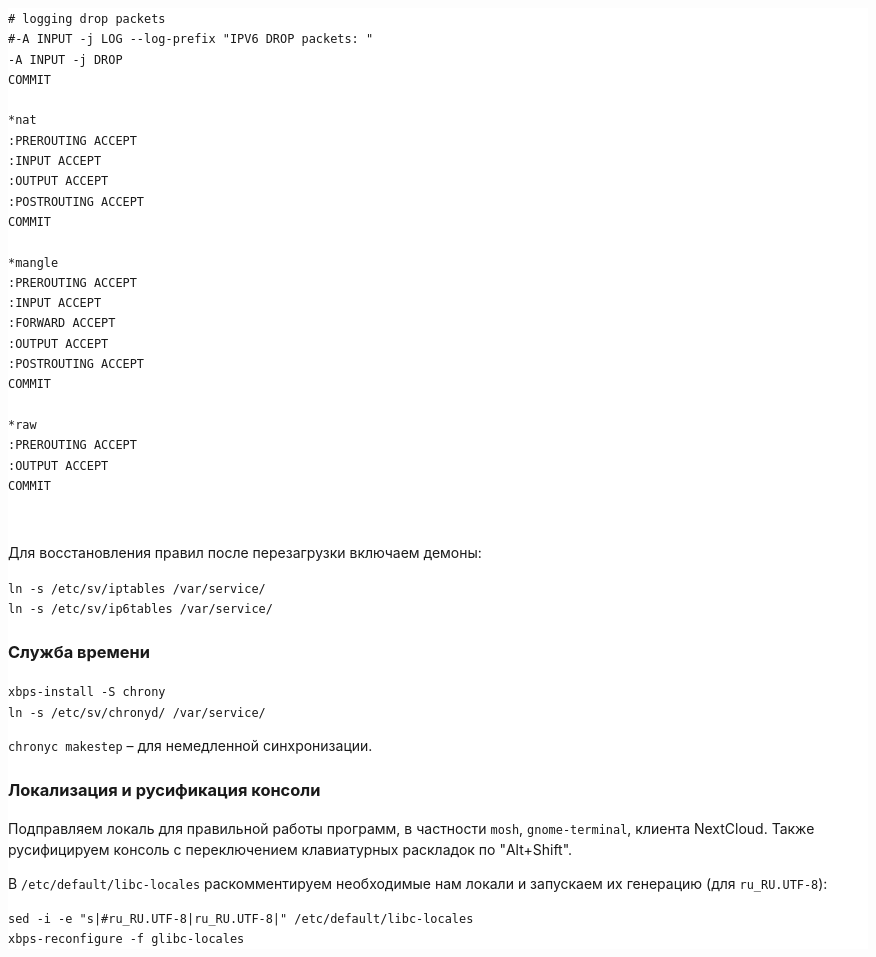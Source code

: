 ```
# logging drop packets
#-A INPUT -j LOG --log-prefix "IPV6 DROP packets: "
-A INPUT -j DROP
COMMIT

*nat
:PREROUTING ACCEPT
:INPUT ACCEPT
:OUTPUT ACCEPT
:POSTROUTING ACCEPT
COMMIT

*mangle
:PREROUTING ACCEPT
:INPUT ACCEPT
:FORWARD ACCEPT
:OUTPUT ACCEPT
:POSTROUTING ACCEPT
COMMIT

*raw
:PREROUTING ACCEPT
:OUTPUT ACCEPT
COMMIT

```
</p></detailes><br>

Для восстановления правил после перезагрузки включаем демоны:
```
ln -s /etc/sv/iptables /var/service/
ln -s /etc/sv/ip6tables /var/service/
```

### Служба времени
```
xbps-install -S chrony
ln -s /etc/sv/chronyd/ /var/service/
```

`chronyc makestep` &ndash; для немедленной синхронизации.

### Локализация и русификация консоли
Подправляем локаль для правильной работы программ, в частности `mosh`, `gnome-terminal`, клиента NextCloud. Также русифицируем консоль с переключением клавиатурных раскладок по "Alt+Shift".

В `/etc/default/libc-locales` раскомментируем необходимые нам локали и запускаем их генерацию (для `ru_RU.UTF-8`):
```
sed -i -e "s|#ru_RU.UTF-8|ru_RU.UTF-8|" /etc/default/libc-locales
xbps-reconfigure -f glibc-locales
```
